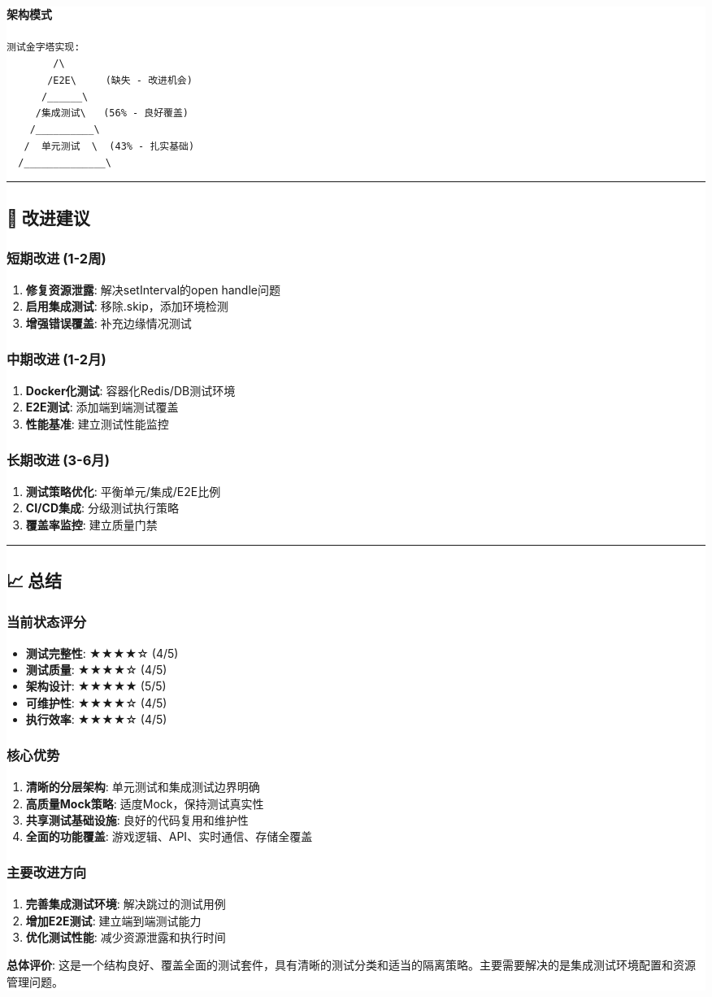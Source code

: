 #### 架构模式
```
测试金字塔实现:
        /\
       /E2E\     (缺失 - 改进机会)
      /______\
     /集成测试\   (56% - 良好覆盖)
    /__________\
   /  单元测试  \  (43% - 扎实基础)
  /______________\
```

---

## 🚀 改进建议

### 短期改进 (1-2周)
1. **修复资源泄露**: 解决setInterval的open handle问题
2. **启用集成测试**: 移除.skip，添加环境检测
3. **增强错误覆盖**: 补充边缘情况测试

### 中期改进 (1-2月)  
1. **Docker化测试**: 容器化Redis/DB测试环境
2. **E2E测试**: 添加端到端测试覆盖
3. **性能基准**: 建立测试性能监控

### 长期改进 (3-6月)
1. **测试策略优化**: 平衡单元/集成/E2E比例
2. **CI/CD集成**: 分级测试执行策略
3. **覆盖率监控**: 建立质量门禁

---

## 📈 总结

### 当前状态评分
- **测试完整性**: ★★★★☆ (4/5)
- **测试质量**: ★★★★☆ (4/5)  
- **架构设计**: ★★★★★ (5/5)
- **可维护性**: ★★★★☆ (4/5)
- **执行效率**: ★★★★☆ (4/5)

### 核心优势
1. **清晰的分层架构**: 单元测试和集成测试边界明确
2. **高质量Mock策略**: 适度Mock，保持测试真实性
3. **共享测试基础设施**: 良好的代码复用和维护性
4. **全面的功能覆盖**: 游戏逻辑、API、实时通信、存储全覆盖

### 主要改进方向
1. **完善集成测试环境**: 解决跳过的测试用例
2. **增加E2E测试**: 建立端到端测试能力
3. **优化测试性能**: 减少资源泄露和执行时间

**总体评价**: 这是一个结构良好、覆盖全面的测试套件，具有清晰的测试分类和适当的隔离策略。主要需要解决的是集成测试环境配置和资源管理问题。
